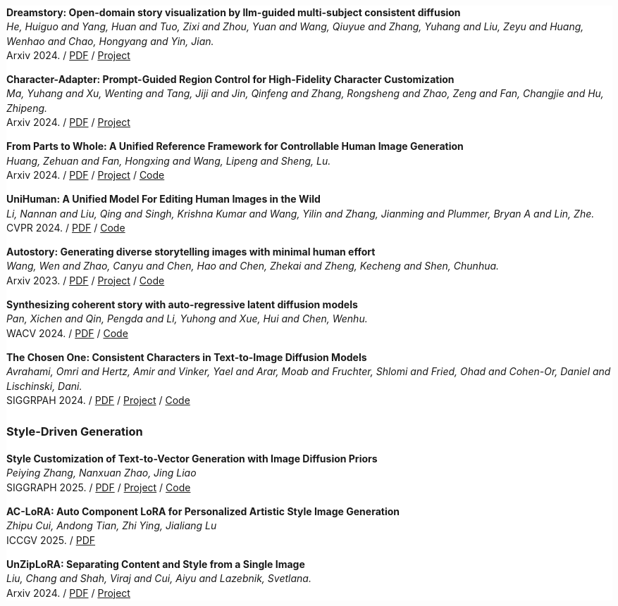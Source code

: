 **Dreamstory: Open-domain story visualization by llm-guided multi-subject consistent diffusion**<br>
*He, Huiguo and Yang, Huan and Tuo, Zixi and Zhou, Yuan and Wang, Qiuyue and Zhang, Yuhang and Liu, Zeyu and Huang, Wenhao and Chao, Hongyang and Yin, Jian.*<br>
Arxiv 2024.  / [PDF](https://arxiv.org/abs/2407.12899)  / [Project](https://dream-xyz.github.io/dreamstory)

**Character-Adapter: Prompt-Guided Region Control for High-Fidelity Character Customization**<br>
*Ma, Yuhang and Xu, Wenting and Tang, Jiji and Jin, Qinfeng and Zhang, Rongsheng and Zhao, Zeng and Fan, Changjie and Hu, Zhipeng.*<br>
Arxiv 2024.  / [PDF](https://arxiv.org/abs/2406.16537)  / [Project](https://github.com/Character-Adapter/Character-Adapter)

**From Parts to Whole: A Unified Reference Framework for Controllable Human Image Generation**<br>
*Huang, Zehuan and Fan, Hongxing and Wang, Lipeng and Sheng, Lu.*<br>
Arxiv 2024.  / [PDF](https://arxiv.org/abs/2404.15267)  / [Project](https://huanngzh.github.io/Parts2Whole/)  / [Code](https://github.com/huanngzh/Parts2Whole)

**UniHuman: A Unified Model For Editing Human Images in the Wild**<br>
*Li, Nannan and Liu, Qing and Singh, Krishna Kumar and Wang, Yilin and Zhang, Jianming and Plummer, Bryan A and Lin, Zhe.*<br>
CVPR 2024.  / [PDF](https://arxiv.org/abs/2312.14985)  / [Code](https://github.com/NannanLi999/UniHuman)

**Autostory: Generating diverse storytelling images with minimal human effort**<br>
*Wang, Wen and Zhao, Canyu and Chen, Hao and Chen, Zhekai and Zheng, Kecheng and Shen, Chunhua.*<br>
Arxiv 2023.  / [PDF](https://arxiv.org/abs/2311.11243)  / [Project](https://aim-uofa.github.io/AutoStory/)  / [Code](https://github.com/aim-uofa/AutoStory)

**Synthesizing coherent story with auto-regressive latent diffusion models**<br>
*Pan, Xichen and Qin, Pengda and Li, Yuhong and Xue, Hui and Chen, Wenhu.*<br>
WACV 2024.  / [PDF](https://arxiv.org/abs/2211.10950v1)  / [Code](https://github.com/xichenpan/ARLDM)

**The Chosen One: Consistent Characters in Text-to-Image Diffusion Models**<br>
*Avrahami, Omri and Hertz, Amir and Vinker, Yael and Arar, Moab and Fruchter, Shlomi and Fried, Ohad and Cohen-Or, Daniel and Lischinski, Dani.*<br>
SIGGRPAH 2024.  / [PDF](https://arxiv.org/abs/2311.10093)  / [Project](https://omriavrahami.com/the-chosen-one/)  / [Code](https://github.com/ZichengDuan/TheChosenOne)

### Style-Driven Generation

**Style Customization of Text-to-Vector Generation with Image Diffusion Priors**<br>
*Peiying Zhang, Nanxuan Zhao, Jing Liao*<br>
SIGGRAPH 2025.  / [PDF](https://arxiv.org/abs/2505.10558)  / [Project](https://customsvg.github.io/) / [Code](https://github.com/intchous/custom-svg-style)

**AC-LoRA: Auto Component LoRA for Personalized Artistic Style Image Generation**<br>
*Zhipu Cui, Andong Tian, Zhi Ying, Jialiang Lu*<br>
ICCGV 2025.  / [PDF](https://arxiv.org/abs/2504.02231)  

**UnZipLoRA: Separating Content and Style from a Single Image**<br>
*Liu, Chang and Shah, Viraj and Cui, Aiyu and Lazebnik, Svetlana.*<br>
Arxiv 2024.  / [PDF](https://arxiv.org/abs/2412.04465)  / [Project](https://unziplora.github.io/)
